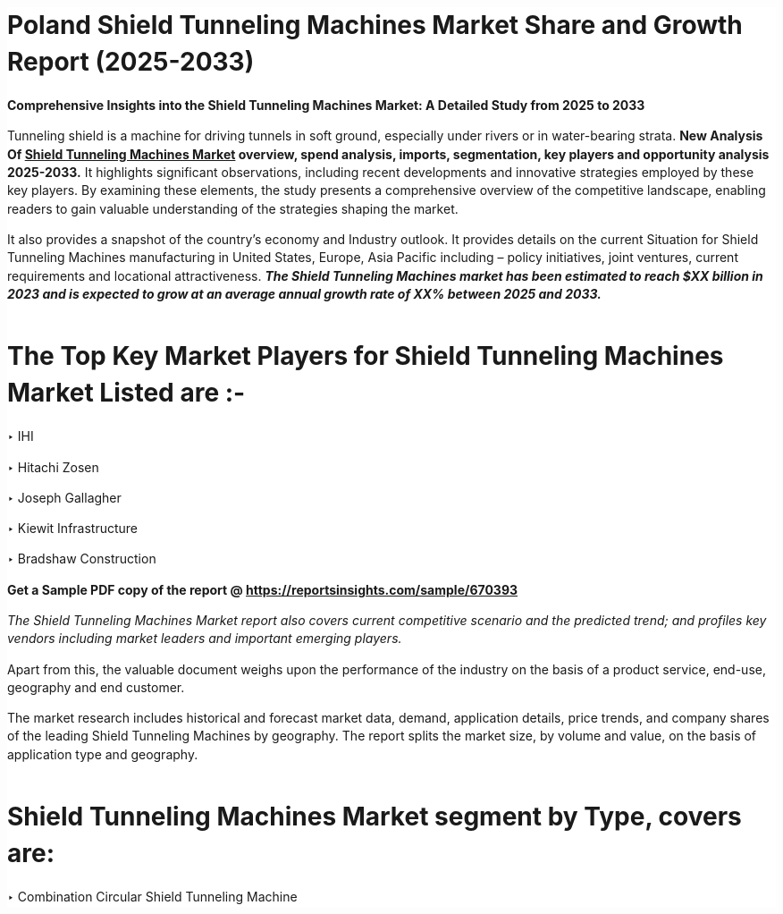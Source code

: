 # Poland Shield Tunneling Machines Market Share and Growth Report (2025-2033)

<strong>Comprehensive Insights into the Shield Tunneling Machines Market: A Detailed Study from 2025 to 2033</strong>

Tunneling shield is a machine for driving tunnels in soft ground, especially under rivers or in water-bearing strata. <strong>New Analysis Of <a href=https://www.reportsinsights.com/sample/670393>Shield Tunneling Machines Market</a> overview, spend analysis, imports, segmentation, key players and opportunity analysis 2025-2033.</strong> It highlights significant observations, including recent developments and innovative strategies employed by these key players. By examining these elements, the study presents a comprehensive overview of the competitive landscape, enabling readers to gain valuable understanding of the strategies shaping the market.

It also provides a snapshot of the country’s economy and Industry outlook. It provides details on the current Situation for Shield Tunneling Machines manufacturing in United States, Europe, Asia Pacific including – policy initiatives, joint ventures, current requirements and locational attractiveness. <strong><em>The Shield Tunneling Machines market has been estimated to reach $XX billion in 2023 and is expected to grow at an average annual growth rate of XX% between 2025 and 2033.</em></strong>

# <strong>The Top Key Market Players for Shield Tunneling Machines Market Listed are :-</strong> 

‣ IHI

‣ Hitachi Zosen

‣ Joseph Gallagher

‣ Kiewit Infrastructure

‣ Bradshaw Construction

<strong>Get a Sample PDF copy of the report @ <a href=https://reportsinsights.com/sample/670393>https://reportsinsights.com/sample/670393</a></strong>

<em>The Shield Tunneling Machines Market report also covers current competitive scenario and the predicted trend; and profiles key vendors including market leaders and important emerging players.</em>

Apart from this, the valuable document weighs upon the performance of the industry on the basis of a product service, end-use, geography and end customer.

The market research includes historical and forecast market data, demand, application details, price trends, and company shares of the leading Shield Tunneling Machines by geography. The report splits the market size, by volume and value, on the basis of application type and geography.

# <strong>Shield Tunneling Machines Market segment by Type, covers are:</strong>

‣ Combination Circular Shield Tunneling Machine
